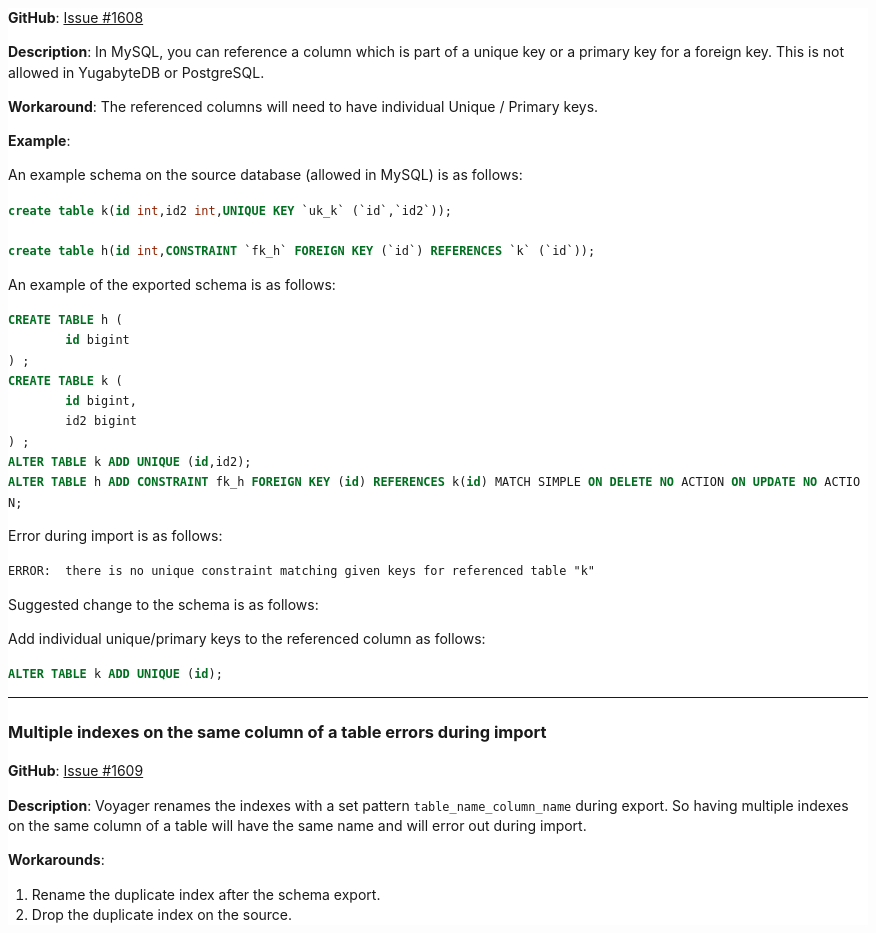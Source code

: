 **GitHub**: [Issue #1608](https://github.com/yugabyte/yb-voyager/issues/1608)

**Description**: In MySQL, you can reference a column which is part of a unique key or a primary key for a foreign key. This is not allowed in YugabyteDB or PostgreSQL.

**Workaround**: The referenced columns will need to have individual Unique / Primary keys.

**Example**:

An example schema on the source database (allowed in MySQL) is as follows:

```sql
create table k(id int,id2 int,UNIQUE KEY `uk_k` (`id`,`id2`));

create table h(id int,CONSTRAINT `fk_h` FOREIGN KEY (`id`) REFERENCES `k` (`id`));
```

An example of the exported schema is as follows:

```sql
CREATE TABLE h (
        id bigint
) ;
CREATE TABLE k (
        id bigint,
        id2 bigint
) ;
ALTER TABLE k ADD UNIQUE (id,id2);
ALTER TABLE h ADD CONSTRAINT fk_h FOREIGN KEY (id) REFERENCES k(id) MATCH SIMPLE ON DELETE NO ACTION ON UPDATE NO ACTION;
```

Error during import is as follows:

```output
ERROR:  there is no unique constraint matching given keys for referenced table "k"
```

Suggested change to the schema is as follows:

Add individual unique/primary keys to the referenced column as follows:

```sql
ALTER TABLE k ADD UNIQUE (id);
```

---

### Multiple indexes on the same column of a table errors during import

**GitHub**: [Issue #1609](https://github.com/yugabyte/yb-voyager/issues/1609)

**Description**: Voyager renames the indexes with a set pattern `table_name_column_name` during export. So having multiple indexes on the same column of a table will have the same name and will error out during import.

**Workarounds**:

1. Rename the duplicate index after the schema export.
1. Drop the duplicate index on the source.
